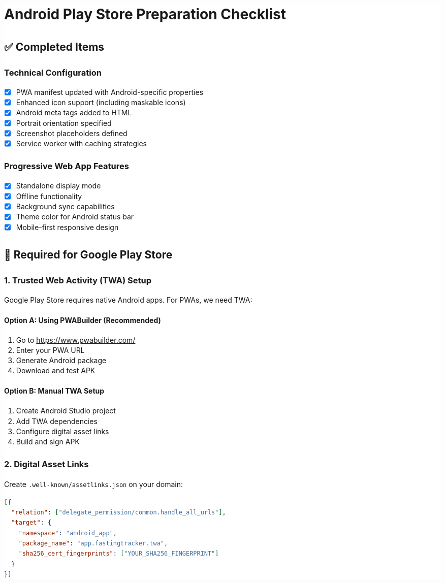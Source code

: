# Android Play Store Preparation Checklist

## ✅ Completed Items

### Technical Configuration
- [x] PWA manifest updated with Android-specific properties
- [x] Enhanced icon support (including maskable icons)
- [x] Android meta tags added to HTML
- [x] Portrait orientation specified
- [x] Screenshot placeholders defined
- [x] Service worker with caching strategies

### Progressive Web App Features
- [x] Standalone display mode
- [x] Offline functionality
- [x] Background sync capabilities
- [x] Theme color for Android status bar
- [x] Mobile-first responsive design

## 🔄 Required for Google Play Store

### 1. **Trusted Web Activity (TWA) Setup**
Google Play Store requires native Android apps. For PWAs, we need TWA:

#### Option A: Using PWABuilder (Recommended)
1. Go to https://www.pwabuilder.com/
2. Enter your PWA URL
3. Generate Android package
4. Download and test APK

#### Option B: Manual TWA Setup
1. Create Android Studio project
2. Add TWA dependencies
3. Configure digital asset links
4. Build and sign APK

### 2. **Digital Asset Links**
Create `.well-known/assetlinks.json` on your domain:
```json
[{
  "relation": ["delegate_permission/common.handle_all_urls"],
  "target": {
    "namespace": "android_app",
    "package_name": "app.fastingtracker.twa",
    "sha256_cert_fingerprints": ["YOUR_SHA256_FINGERPRINT"]
  }
}]
```

